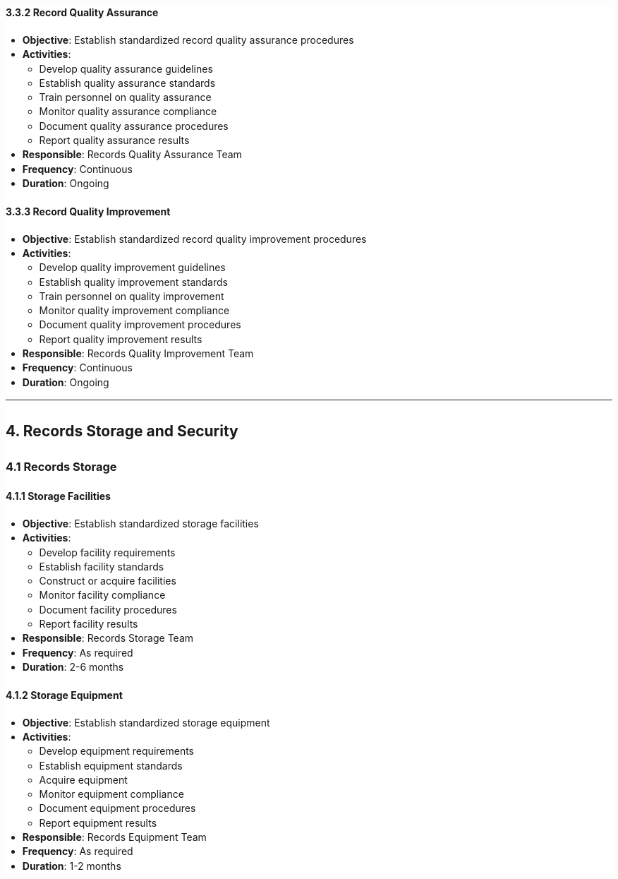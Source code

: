 #### 3.3.2 Record Quality Assurance
- **Objective**: Establish standardized record quality assurance procedures
- **Activities**:
  - Develop quality assurance guidelines
  - Establish quality assurance standards
  - Train personnel on quality assurance
  - Monitor quality assurance compliance
  - Document quality assurance procedures
  - Report quality assurance results
- **Responsible**: Records Quality Assurance Team
- **Frequency**: Continuous
- **Duration**: Ongoing

#### 3.3.3 Record Quality Improvement
- **Objective**: Establish standardized record quality improvement procedures
- **Activities**:
  - Develop quality improvement guidelines
  - Establish quality improvement standards
  - Train personnel on quality improvement
  - Monitor quality improvement compliance
  - Document quality improvement procedures
  - Report quality improvement results
- **Responsible**: Records Quality Improvement Team
- **Frequency**: Continuous
- **Duration**: Ongoing

---

## 4. Records Storage and Security

### 4.1 Records Storage

#### 4.1.1 Storage Facilities
- **Objective**: Establish standardized storage facilities
- **Activities**:
  - Develop facility requirements
  - Establish facility standards
  - Construct or acquire facilities
  - Monitor facility compliance
  - Document facility procedures
  - Report facility results
- **Responsible**: Records Storage Team
- **Frequency**: As required
- **Duration**: 2-6 months

#### 4.1.2 Storage Equipment
- **Objective**: Establish standardized storage equipment
- **Activities**:
  - Develop equipment requirements
  - Establish equipment standards
  - Acquire equipment
  - Monitor equipment compliance
  - Document equipment procedures
  - Report equipment results
- **Responsible**: Records Equipment Team
- **Frequency**: As required
- **Duration**: 1-2 months
